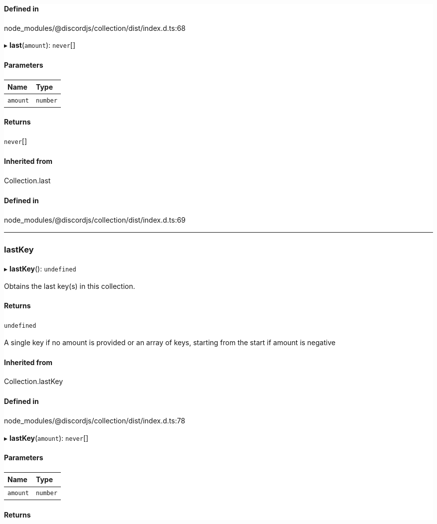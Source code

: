 #### Defined in

node_modules/@discordjs/collection/dist/index.d.ts:68

▸ **last**(`amount`): `never`[]

#### Parameters

| Name | Type |
| :------ | :------ |
| `amount` | `number` |

#### Returns

`never`[]

#### Inherited from

Collection.last

#### Defined in

node_modules/@discordjs/collection/dist/index.d.ts:69

___

### lastKey

▸ **lastKey**(): `undefined`

Obtains the last key(s) in this collection.

#### Returns

`undefined`

A single key if no amount is provided or an array of keys, starting from the start if
amount is negative

#### Inherited from

Collection.lastKey

#### Defined in

node_modules/@discordjs/collection/dist/index.d.ts:78

▸ **lastKey**(`amount`): `never`[]

#### Parameters

| Name | Type |
| :------ | :------ |
| `amount` | `number` |

#### Returns
